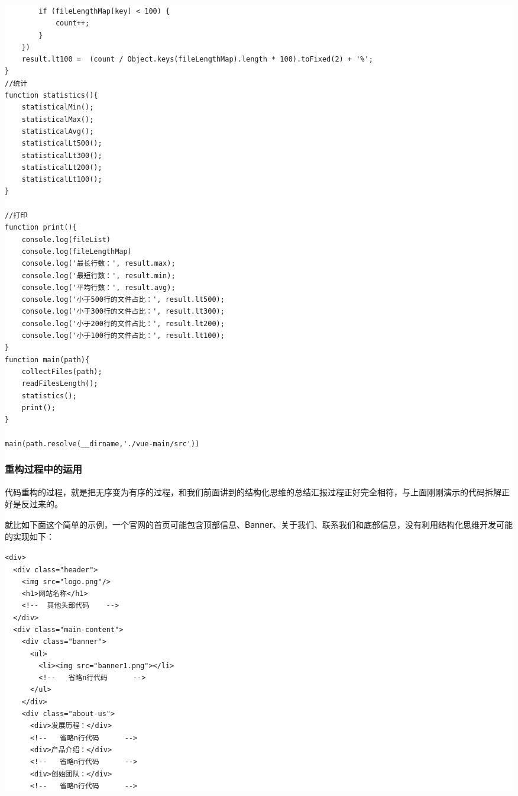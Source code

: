             if (fileLengthMap[key] < 100) {
                count++;
            }
        })
        result.lt100 =  (count / Object.keys(fileLengthMap).length * 100).toFixed(2) + '%';
    }
    //统计
    function statistics(){
        statisticalMin();
        statisticalMax();
        statisticalAvg();
        statisticalLt500();
        statisticalLt300();
        statisticalLt200();
        statisticalLt100();
    }
    
    //打印
    function print(){
        console.log(fileList)
        console.log(fileLengthMap)
        console.log('最长行数：', result.max);
        console.log('最短行数：', result.min);
        console.log('平均行数：', result.avg);
        console.log('小于500行的文件占比：', result.lt500);
        console.log('小于300行的文件占比：', result.lt300);
        console.log('小于200行的文件占比：', result.lt200);
        console.log('小于100行的文件占比：', result.lt100);
    }
    function main(path){
        collectFiles(path);
        readFilesLength();
        statistics();
        print();
    }
    
    main(path.resolve(__dirname,'./vue-main/src'))
    

### 重构过程中的运用

代码重构的过程，就是把无序变为有序的过程，和我们前面讲到的结构化思维的总结汇报过程正好完全相符，与上面刚刚演示的代码拆解正好是反过来的。

就比如下面这个简单的示例，一个官网的首页可能包含顶部信息、Banner、关于我们、联系我们和底部信息，没有利用结构化思维开发可能的实现如下：

    <div>
      <div class="header">
        <img src="logo.png"/>
        <h1>网站名称</h1>
        <!--  其他头部代码    -->
      </div>
      <div class="main-content">
        <div class="banner">
          <ul>
            <li><img src="banner1.png"></li>
            <!--   省略n行代码      -->
          </ul>
        </div>
        <div class="about-us">
          <div>发展历程：</div>
          <!--   省略n行代码      -->
          <div>产品介绍：</div>
          <!--   省略n行代码      -->
          <div>创始团队：</div>
          <!--   省略n行代码      -->